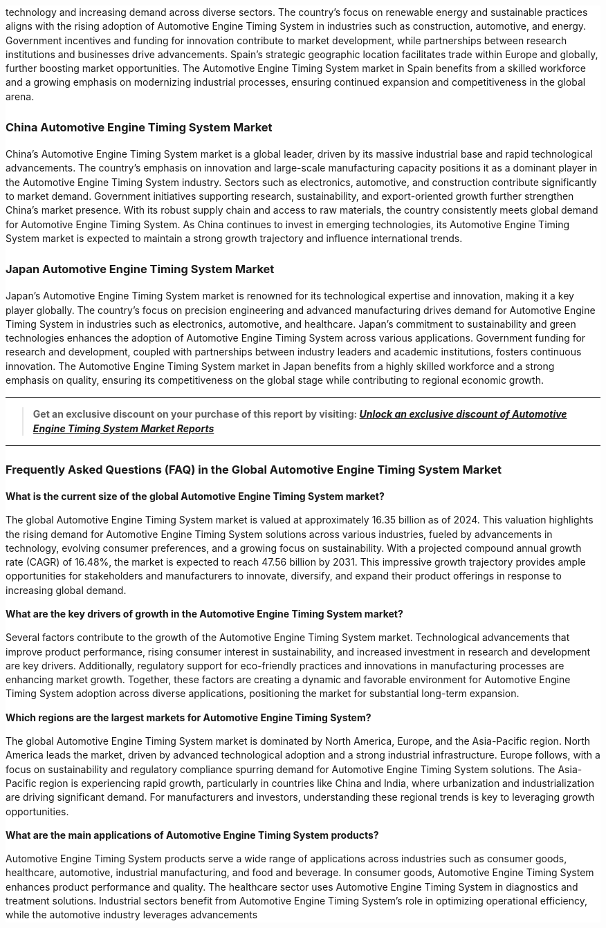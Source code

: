 technology and increasing demand across diverse sectors. The country&rsquo;s focus on renewable energy and sustainable practices aligns with the rising adoption of Automotive Engine Timing System in industries such as construction, automotive, and energy. Government incentives and funding for innovation contribute to market development, while partnerships between research institutions and businesses drive advancements. Spain&rsquo;s strategic geographic location facilitates trade within Europe and globally, further boosting market opportunities. The Automotive Engine Timing System market in Spain benefits from a skilled workforce and a growing emphasis on modernizing industrial processes, ensuring continued expansion and competitiveness in the global arena.</p><h3>China Automotive Engine Timing System Market</h3><p>China&rsquo;s Automotive Engine Timing System market is a global leader, driven by its massive industrial base and rapid technological advancements. The country&rsquo;s emphasis on innovation and large-scale manufacturing capacity positions it as a dominant player in the Automotive Engine Timing System industry. Sectors such as electronics, automotive, and construction contribute significantly to market demand. Government initiatives supporting research, sustainability, and export-oriented growth further strengthen China&rsquo;s market presence. With its robust supply chain and access to raw materials, the country consistently meets global demand for Automotive Engine Timing System. As China continues to invest in emerging technologies, its Automotive Engine Timing System market is expected to maintain a strong growth trajectory and influence international trends.</p><h3>Japan Automotive Engine Timing System Market</h3><p>Japan&rsquo;s Automotive Engine Timing System market is renowned for its technological expertise and innovation, making it a key player globally. The country&rsquo;s focus on precision engineering and advanced manufacturing drives demand for Automotive Engine Timing System in industries such as electronics, automotive, and healthcare. Japan&rsquo;s commitment to sustainability and green technologies enhances the adoption of Automotive Engine Timing System across various applications. Government funding for research and development, coupled with partnerships between industry leaders and academic institutions, fosters continuous innovation. The Automotive Engine Timing System market in Japan benefits from a highly skilled workforce and a strong emphasis on quality, ensuring its competitiveness on the global stage while contributing to regional economic growth.</p><hr /><blockquote><p><strong>Get an exclusive discount on your purchase of this report by visiting: <em><a href="://marketresearchpulse.com/ask-for-discount/98382?utm_source=Github&amp;utm_medium=0115">Unlock an exclusive discount of Automotive Engine Timing System Market Reports</a></em>&nbsp;</strong></p></blockquote><hr /><h3>Frequently Asked Questions (FAQ) in the Global Automotive Engine Timing System Market</h3><p><strong>What is the current size of the global Automotive Engine Timing System market?</strong></p><p>The global Automotive Engine Timing System market is valued at approximately 16.35 billion as of 2024. This valuation highlights the rising demand for Automotive Engine Timing System solutions across various industries, fueled by advancements in technology, evolving consumer preferences, and a growing focus on sustainability. With a projected compound annual growth rate (CAGR) of 16.48%, the market is expected to reach 47.56 billion by 2031. This impressive growth trajectory provides ample opportunities for stakeholders and manufacturers to innovate, diversify, and expand their product offerings in response to increasing global demand.</p><p><strong>What are the key drivers of growth in the Automotive Engine Timing System market?</strong></p><p>Several factors contribute to the growth of the Automotive Engine Timing System market. Technological advancements that improve product performance, rising consumer interest in sustainability, and increased investment in research and development are key drivers. Additionally, regulatory support for eco-friendly practices and innovations in manufacturing processes are enhancing market growth. Together, these factors are creating a dynamic and favorable environment for Automotive Engine Timing System adoption across diverse applications, positioning the market for substantial long-term expansion.</p><p><strong>Which regions are the largest markets for Automotive Engine Timing System?</strong></p><p>The global Automotive Engine Timing System market is dominated by North America, Europe, and the Asia-Pacific region. North America leads the market, driven by advanced technological adoption and a strong industrial infrastructure. Europe follows, with a focus on sustainability and regulatory compliance spurring demand for Automotive Engine Timing System solutions. The Asia-Pacific region is experiencing rapid growth, particularly in countries like China and India, where urbanization and industrialization are driving significant demand. For manufacturers and investors, understanding these regional trends is key to leveraging growth opportunities.</p><p><strong>What are the main applications of Automotive Engine Timing System products?</strong></p><p>Automotive Engine Timing System products serve a wide range of applications across industries such as consumer goods, healthcare, automotive, industrial manufacturing, and food and beverage. In consumer goods, Automotive Engine Timing System enhances product performance and quality. The healthcare sector uses Automotive Engine Timing System in diagnostics and treatment solutions. Industrial sectors benefit from Automotive Engine Timing System&rsquo;s role in optimizing operational efficiency, while the automotive industry leverages advancements